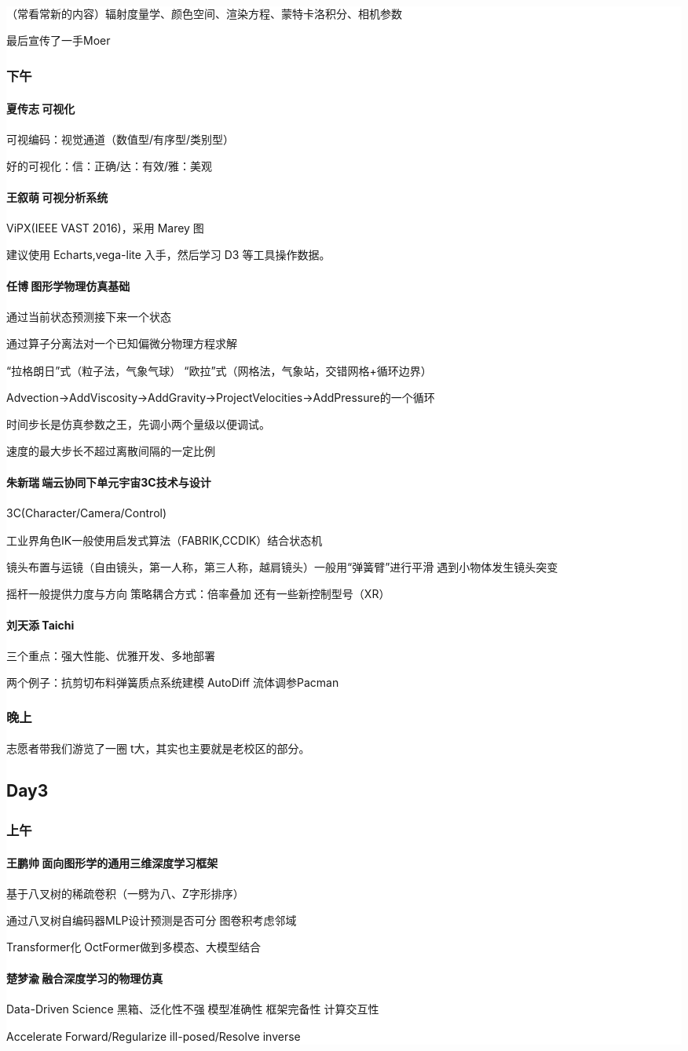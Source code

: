（常看常新的内容）辐射度量学、颜色空间、渲染方程、蒙特卡洛积分、相机参数

最后宣传了一手Moer
### 下午
#### 夏传志 可视化
可视编码：视觉通道（数值型/有序型/类别型）

好的可视化：信：正确/达：有效/雅：美观
#### 王叙萌 可视分析系统
ViPX(IEEE VAST 2016)，采用 Marey 图

建议使用 Echarts,vega-lite 入手，然后学习 D3 等工具操作数据。
#### 任博 图形学物理仿真基础
通过当前状态预测接下来一个状态

通过算子分离法对一个已知偏微分物理方程求解

“拉格朗日”式（粒子法，气象气球） “欧拉”式（网格法，气象站，交错网格+循环边界）

Advection->AddViscosity->AddGravity->ProjectVelocities->AddPressure的一个循环

时间步长是仿真参数之王，先调小两个量级以便调试。

速度的最大步长不超过离散间隔的一定比例

#### 朱新瑞 端云协同下单元宇宙3C技术与设计
3C(Character/Camera/Control)

工业界角色IK一般使用启发式算法（FABRIK,CCDIK）结合状态机

镜头布置与运镜（自由镜头，第一人称，第三人称，越肩镜头）一般用“弹簧臂”进行平滑 遇到小物体发生镜头突变

摇杆一般提供力度与方向 策略耦合方式：倍率叠加 还有一些新控制型号（XR）

#### 刘天添 Taichi
三个重点：强大性能、优雅开发、多地部署

两个例子：抗剪切布料弹簧质点系统建模 AutoDiff 流体调参Pacman
### 晚上
志愿者带我们游览了一圈 t大，其实也主要就是老校区的部分。

## Day3
### 上午
#### 王鹏帅 面向图形学的通用三维深度学习框架
基于八叉树的稀疏卷积（一劈为八、Z字形排序）

通过八叉树自编码器MLP设计预测是否可分 图卷积考虑邻域

Transformer化 OctFormer做到多模态、大模型结合
#### 楚梦渝 融合深度学习的物理仿真
Data-Driven Science 黑箱、泛化性不强 模型准确性 框架完备性 计算交互性

Accelerate Forward/Regularize ill-posed/Resolve inverse
